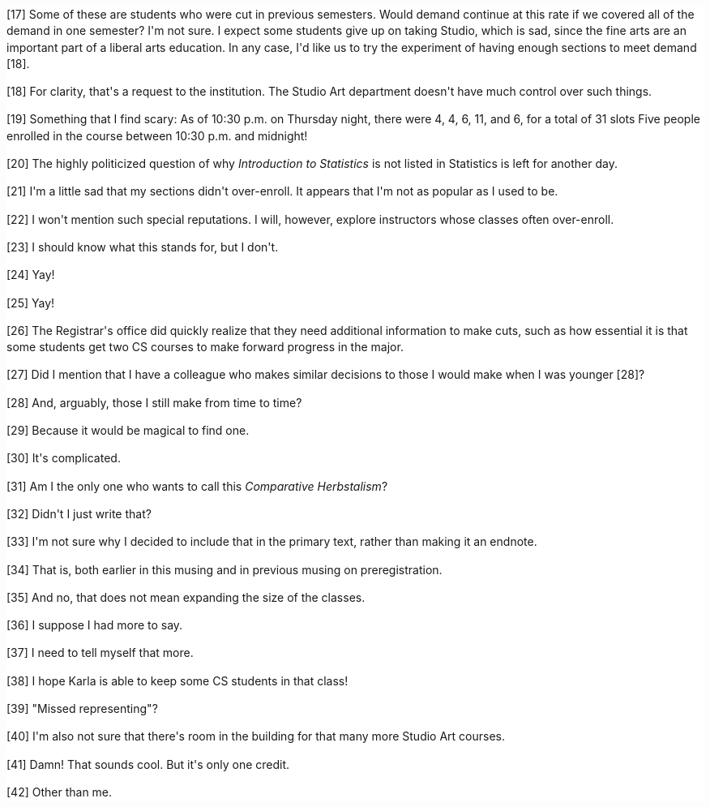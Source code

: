 [17] Some of these are students who were cut in previous semesters.
Would demand continue at this rate if we covered all of the demand
in one semester?  I'm not sure.  I expect some students give up on
taking Studio, which is sad, since the fine arts are an important
part of a liberal arts education.  In any case, I'd like us to try
the experiment of having enough sections to meet demand [18].

[18] For clarity, that's a request to the institution.  The Studio
Art department doesn't have much control over such things.

[19] Something that I find scary: As of 10:30 p.m. on Thursday
night, there were 4, 4, 6, 11, and 6, for a total of 31 slots
Five people enrolled in the course between 10:30 p.m. and midnight!

[20] The highly politicized question of why _Introduction to Statistics_
is not listed in Statistics is left for another day.

[21] I'm a little sad that my sections didn't over-enroll.  It appears
that I'm not as popular as I used to be.

[22] I won't mention such special reputations.  I will, however, explore
instructors whose classes often over-enroll.

[23] I should know what this stands for, but I don't.

[24] Yay!

[25] Yay!

[26] The Registrar's office did quickly realize that they need additional
information to make cuts, such as how essential it is that some students
get two CS courses to make forward progress in the major.

[27] Did I mention that I have a colleague who makes similar decisions
to those I would make when I was younger [28]?

[28] And, arguably, those I still make from time to time?

[29] Because it would be magical to find one.

[30] It's complicated.

[31] Am I the only one who wants to call this _Comparative Herbstalism_?

[32] Didn't I just write that?

[33] I'm not sure why I decided to include that in the primary text,
rather than making it an endnote.

[34] That is, both earlier in this musing and in previous musing on
preregistration.

[35] And no, that does not mean expanding the size of the classes.

[36] I suppose I had more to say.

[37] I need to tell myself that more.

[38] I hope Karla is able to keep some CS students in that class!

[39] "Missed representing"?

[40] I'm also not sure that there's room in the building for that many
more Studio Art courses.

[41] Damn!  That sounds cool.  But it's only one credit.

[42] Other than me.
